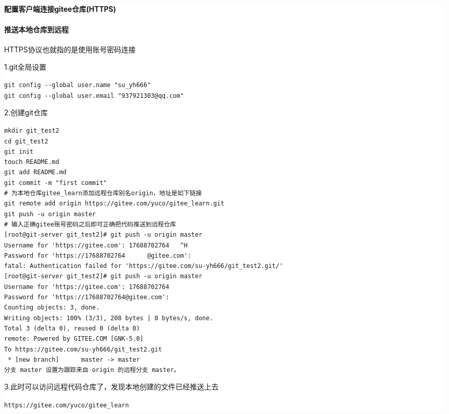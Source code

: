 



#### 配置客户端连接gitee仓库(HTTPS)

#### 推送本地仓库到远程

HTTPS协议也就指的是使用账号密码连接

1.git全局设置

```shell
git config --global user.name "su_yh666"
git config --global user.email "937921303@qq.com"
```

2.创建git仓库

```shell
mkdir git_test2
cd git_test2
git init
touch README.md
git add README.md
git commit -m "first commit"
# 为本地仓库gitee_learn添加远程仓库别名origin，地址是如下链接
git remote add origin https://gitee.com/yuco/gitee_learn.git
git push -u origin master
# 输入正确gitee账号密码之后即可正确把代码推送到远程仓库
[root@git-server git_test2]# git push -u origin master
Username for 'https://gitee.com': 17688702764	^H
Password for 'https://17688702764      @gitee.com': 
fatal: Authentication failed for 'https://gitee.com/su-yh666/git_test2.git/'
[root@git-server git_test2]# git push -u origin master
Username for 'https://gitee.com': 17688702764
Password for 'https://17688702764@gitee.com': 
Counting objects: 3, done.
Writing objects: 100% (3/3), 208 bytes | 0 bytes/s, done.
Total 3 (delta 0), reused 0 (delta 0)
remote: Powered by GITEE.COM [GNK-5.0]
To https://gitee.com/su-yh666/git_test2.git
 * [new branch]      master -> master
分支 master 设置为跟踪来自 origin 的远程分支 master。

```

3.此时可以访问远程代码仓库了，发现本地创建的文件已经推送上去

```shell
https://gitee.com/yuco/gitee_learn
```
